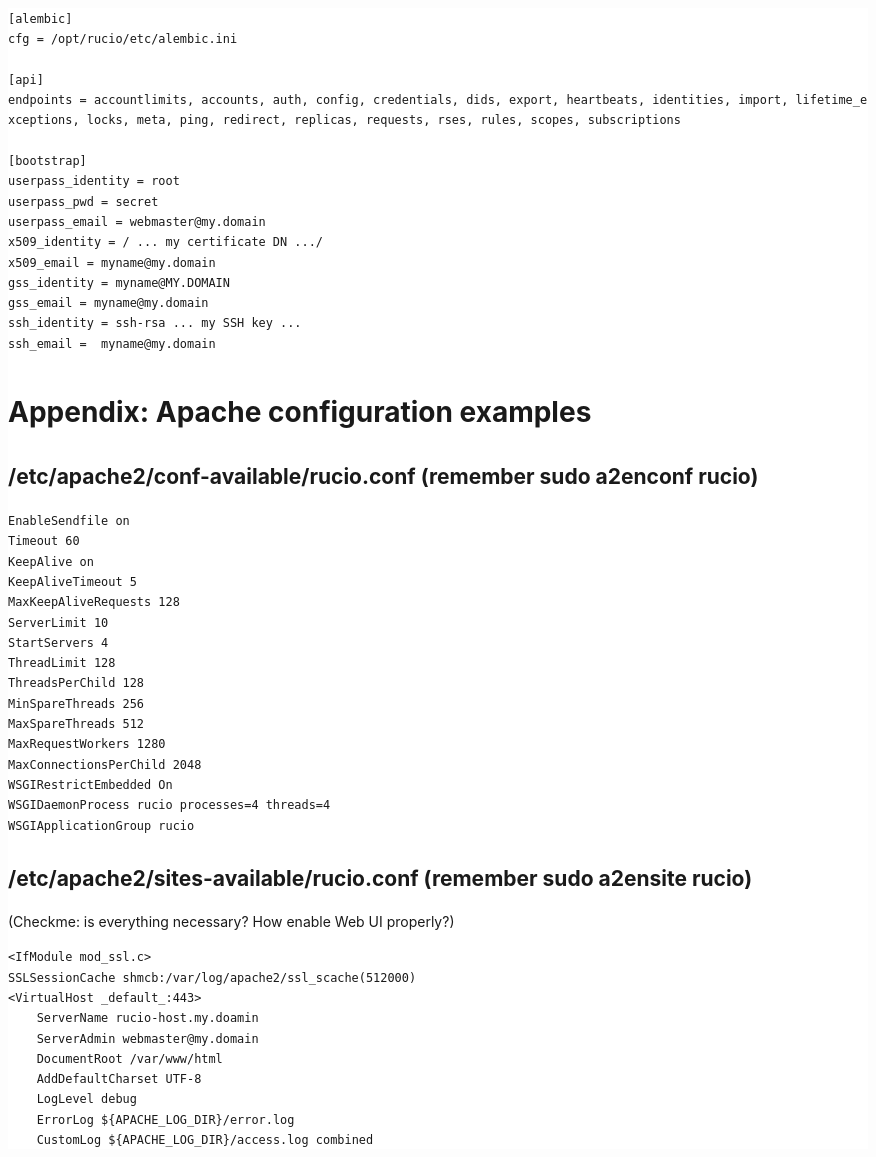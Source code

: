 	[alembic]
	cfg = /opt/rucio/etc/alembic.ini

	[api]
	endpoints = accountlimits, accounts, auth, config, credentials, dids, export, heartbeats, identities, import, lifetime_exceptions, locks, meta, ping, redirect, replicas, requests, rses, rules, scopes, subscriptions

	[bootstrap]
	userpass_identity = root
	userpass_pwd = secret
	userpass_email = webmaster@my.domain
	x509_identity = / ... my certificate DN .../
	x509_email = myname@my.domain
	gss_identity = myname@MY.DOMAIN
	gss_email = myname@my.domain
	ssh_identity = ssh-rsa ... my SSH key ...
	ssh_email =  myname@my.domain


# Appendix: Apache configuration examples

## **/etc/apache2/conf-available/rucio.conf** (remember **sudo a2enconf rucio**)

	EnableSendfile on
	Timeout 60
	KeepAlive on
	KeepAliveTimeout 5
	MaxKeepAliveRequests 128
	ServerLimit 10
	StartServers 4
	ThreadLimit 128
	ThreadsPerChild 128
	MinSpareThreads 256
	MaxSpareThreads 512
	MaxRequestWorkers 1280
	MaxConnectionsPerChild 2048
	WSGIRestrictEmbedded On
	WSGIDaemonProcess rucio processes=4 threads=4
	WSGIApplicationGroup rucio



## **/etc/apache2/sites-available/rucio.conf** (remember **sudo a2ensite rucio**)
(Checkme: is everything necessary? How enable Web UI properly?)


	<IfModule mod_ssl.c>
	SSLSessionCache shmcb:/var/log/apache2/ssl_scache(512000)
	<VirtualHost _default_:443>
		ServerName rucio-host.my.doamin
		ServerAdmin webmaster@my.domain
		DocumentRoot /var/www/html
		AddDefaultCharset UTF-8
		LogLevel debug
		ErrorLog ${APACHE_LOG_DIR}/error.log
		CustomLog ${APACHE_LOG_DIR}/access.log combined
